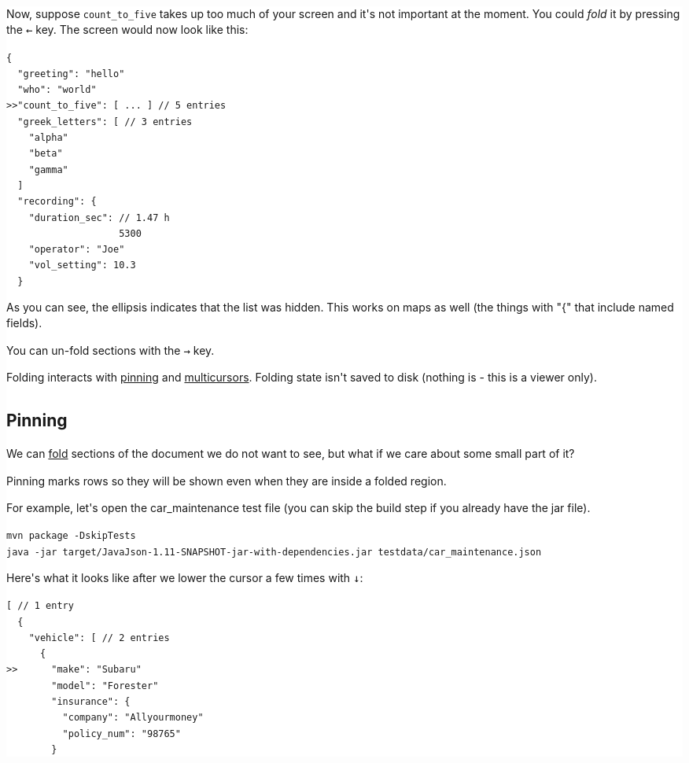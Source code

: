 Now, suppose `count_to_five` takes up too much of your screen and it's not important at the moment. You could *fold* it by pressing the <kbd>←</kbd> key.
The screen would now look like this:

```
{
  "greeting": "hello"
  "who": "world"
>>"count_to_five": [ ... ] // 5 entries
  "greek_letters": [ // 3 entries
    "alpha"
    "beta"
    "gamma"
  ]
  "recording": {
    "duration_sec": // 1.47 h
                    5300
    "operator": "Joe"
    "vol_setting": 10.3
  }
```

As you can see, the ellipsis indicates that the list was hidden. This works on maps as well (the things with "{" that include named fields).

You can un-fold sections with the <kbd>→</kbd> key.

Folding interacts with [pinning](#pinning) and [multicursors](#multicursor). Folding state isn't saved to disk (nothing is - this is a viewer only).

## Pinning

We can [fold](#folding) sections of the document we do not want to see, but what if we care about some small part of it? 

Pinning marks rows so they will be shown even when they are inside a folded region.

For example, let's open the car_maintenance test file (you can skip the build step if you already have the jar file).

```shell
mvn package -DskipTests
java -jar target/JavaJson-1.11-SNAPSHOT-jar-with-dependencies.jar testdata/car_maintenance.json
```
Here's what it looks like after we lower the cursor a few times with <kbd>↓</kbd>:

```
[ // 1 entry
  {
    "vehicle": [ // 2 entries
      {
>>      "make": "Subaru"
        "model": "Forester"
        "insurance": {
          "company": "Allyourmoney"
          "policy_num": "98765"
        }
```
